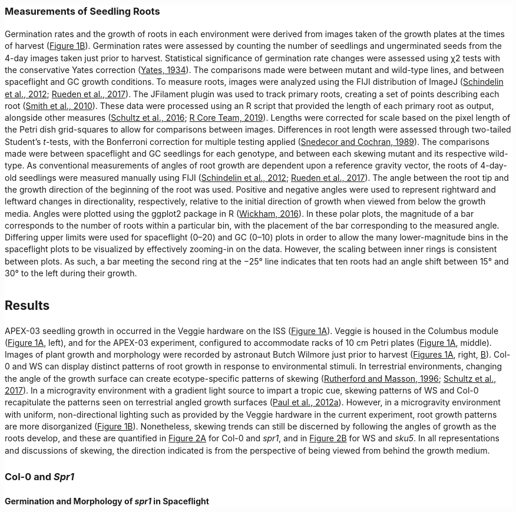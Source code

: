 ### Measurements of Seedling Roots

Germination rates and the growth of roots in each environment were derived from images taken of the growth plates at the times of harvest ([Figure 1B](#F1)). Germination rates were assessed by counting the number of seedlings and ungerminated seeds from the 4-day images taken just prior to harvest. Statistical significance of germination rate changes were assessed using χ2 tests with the conservative Yates correction ([Yates, 1934](#B122)). The comparisons made were between mutant and wild-type lines, and between spaceflight and GC growth conditions. To measure roots, images were analyzed using the FIJI distribution of ImageJ ([Schindelin et al., 2012](#B85); [Rueden et al., 2017](#B78)). The JFilament plugin was used to track primary roots, creating a set of points describing each root ([Smith et al., 2010](#B97)). These data were processed using an R script that provided the length of each primary root as output, alongside other measures ([Schultz et al., 2016](#B86); [R Core Team, 2019](#B74)). Lengths were corrected for scale based on the pixel length of the Petri dish grid-squares to allow for comparisons between images. Differences in root length were assessed through two-tailed Student’s _t_\-tests, with the Bonferroni correction for multiple testing applied ([Snedecor and Cochran, 1989](#B98)). The comparisons made were between spaceflight and GC seedlings for each genotype, and between each skewing mutant and its respective wild-type. As conventional measurements of angles of root growth are dependent upon a reference gravity vector, the roots of 4-day-old seedlings were measured manually using FIJI ([Schindelin et al., 2012](#B85); [Rueden et al., 2017](#B78)). The angle between the root tip and the growth direction of the beginning of the root was used. Positive and negative angles were used to represent rightward and leftward changes in directionality, respectively, relative to the initial direction of growth when viewed from below the growth media. Angles were plotted using the ggplot2 package in R ([Wickham, 2016](#B118)). In these polar plots, the magnitude of a bar corresponds to the number of roots within a particular bin, with the placement of the bar corresponding to the measured angle. Differing upper limits were used for spaceflight (0–20) and GC (0–10) plots in order to allow the many lower-magnitude bins in the spaceflight plots to be visualized by effectively zooming-in on the data. However, the scaling between inner rings is consistent between plots. As such, a bar meeting the second ring at the −25° line indicates that ten roots had an angle shift between 15° and 30° to the left during their growth.

## Results

APEX-03 seedling growth in occurred in the Veggie hardware on the ISS ([Figure 1A](#F1)). Veggie is housed in the Columbus module ([Figure 1A](#F1), left), and for the APEX-03 experiment, configured to accommodate racks of 10 cm Petri plates ([Figure 1A](#F1), middle). Images of plant growth and morphology were recorded by astronaut Butch Wilmore just prior to harvest ([Figures 1A](#F1), right, [B](#F1)). Col-0 and WS can display distinct patterns of root growth in response to environmental stimuli. In terrestrial environments, changing the angle of the growth surface can create ecotype-specific patterns of skewing ([Rutherford and Masson, 1996](#B79); [Schultz et al., 2017](#B87)). In a microgravity environment with a gradient light source to impart a tropic cue, skewing patterns of WS and Col-0 recapitulate the patterns seen on terrestrial angled growth surfaces ([Paul et al., 2012a](#B67)). However, in a microgravity environment with uniform, non-directional lighting such as provided by the Veggie hardware in the current experiment, root growth patterns are more disorganized ([Figure 1B](#F1)). Nonetheless, skewing trends can still be discerned by following the angles of growth as the roots develop, and these are quantified in [Figure 2A](#F2) for Col-0 and _spr1_, and in [Figure 2B](#F2) for WS and _sku5_. In all representations and discussions of skewing, the direction indicated is from the perspective of being viewed from behind the growth medium.

### Col-0 and _Spr1_

#### Germination and Morphology of _spr1_ in Spaceflight
